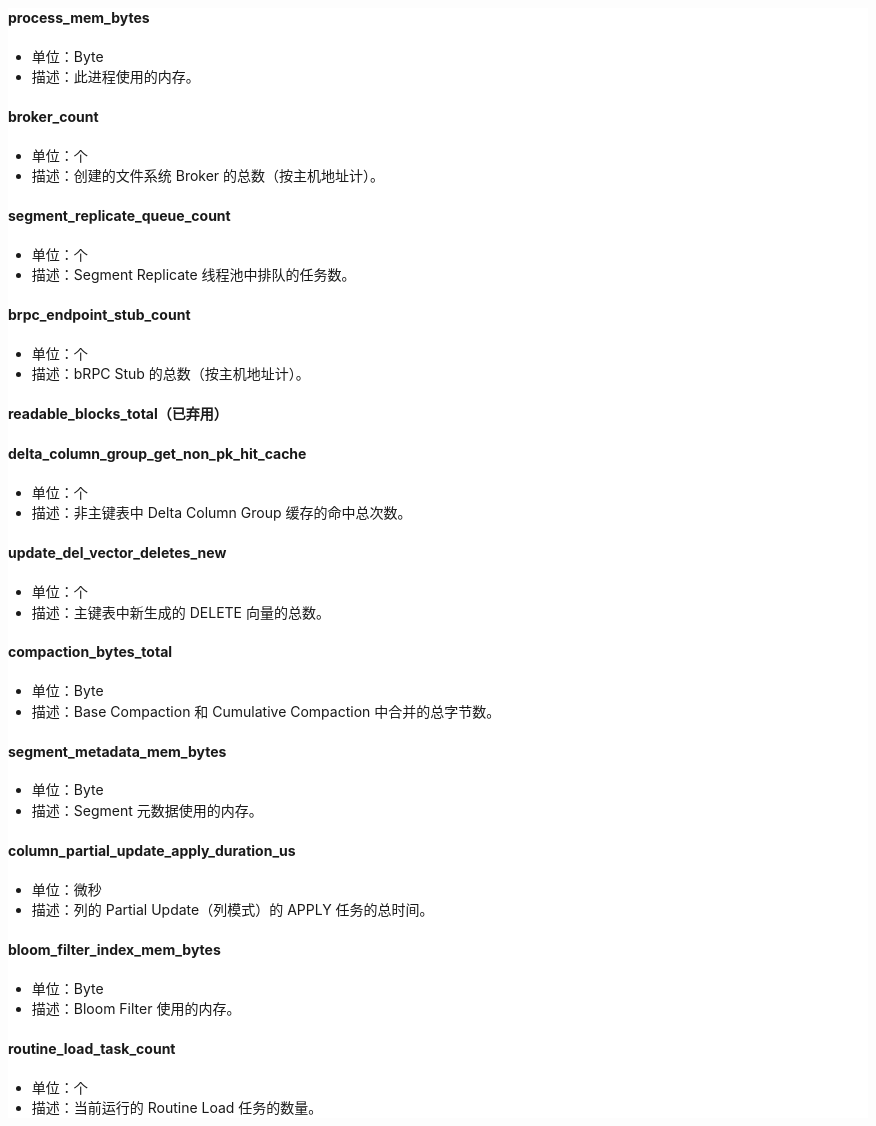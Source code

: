 #### process_mem_bytes

- 单位：Byte
- 描述：此进程使用的内存。

#### broker_count

- 单位：个
- 描述：创建的文件系统 Broker 的总数（按主机地址计）。

#### segment_replicate_queue_count

- 单位：个
- 描述：Segment Replicate 线程池中排队的任务数。

#### brpc_endpoint_stub_count

- 单位：个
- 描述：bRPC Stub 的总数（按主机地址计）。

#### readable_blocks_total（已弃用）

#### delta_column_group_get_non_pk_hit_cache

- 单位：个
- 描述：非主键表中 Delta Column Group 缓存的命中总次数。

#### update_del_vector_deletes_new

- 单位：个
- 描述：主键表中新生成的 DELETE 向量的总数。

#### compaction_bytes_total

- 单位：Byte
- 描述：Base Compaction 和 Cumulative Compaction 中合并的总字节数。

#### segment_metadata_mem_bytes

- 单位：Byte
- 描述：Segment 元数据使用的内存。

#### column_partial_update_apply_duration_us

- 单位：微秒
- 描述：列的 Partial Update（列模式）的 APPLY 任务的总时间。

#### bloom_filter_index_mem_bytes

- 单位：Byte
- 描述：Bloom Filter 使用的内存。

#### routine_load_task_count

- 单位：个
- 描述：当前运行的 Routine Load 任务的数量。
